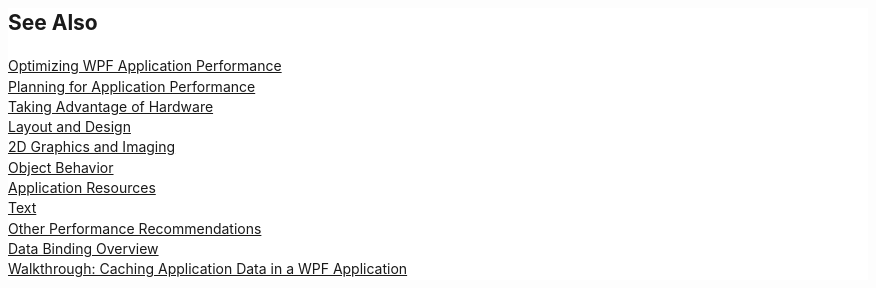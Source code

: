 ## See Also  
 [Optimizing WPF Application Performance](../../../../docs/framework/wpf/advanced/optimizing-wpf-application-performance.md)  
 [Planning for Application Performance](../../../../docs/framework/wpf/advanced/planning-for-application-performance.md)  
 [Taking Advantage of Hardware](../../../../docs/framework/wpf/advanced/optimizing-performance-taking-advantage-of-hardware.md)  
 [Layout and Design](../../../../docs/framework/wpf/advanced/optimizing-performance-layout-and-design.md)  
 [2D Graphics and Imaging](../../../../docs/framework/wpf/advanced/optimizing-performance-2d-graphics-and-imaging.md)  
 [Object Behavior](../../../../docs/framework/wpf/advanced/optimizing-performance-object-behavior.md)  
 [Application Resources](../../../../docs/framework/wpf/advanced/optimizing-performance-application-resources.md)  
 [Text](../../../../docs/framework/wpf/advanced/optimizing-performance-text.md)  
 [Other Performance Recommendations](../../../../docs/framework/wpf/advanced/optimizing-performance-other-recommendations.md)  
 [Data Binding Overview](../../../../docs/framework/wpf/data/data-binding-overview.md)  
 [Walkthrough: Caching Application Data in a WPF Application](../../../../docs/framework/wpf/advanced/walkthrough-caching-application-data-in-a-wpf-application.md)
